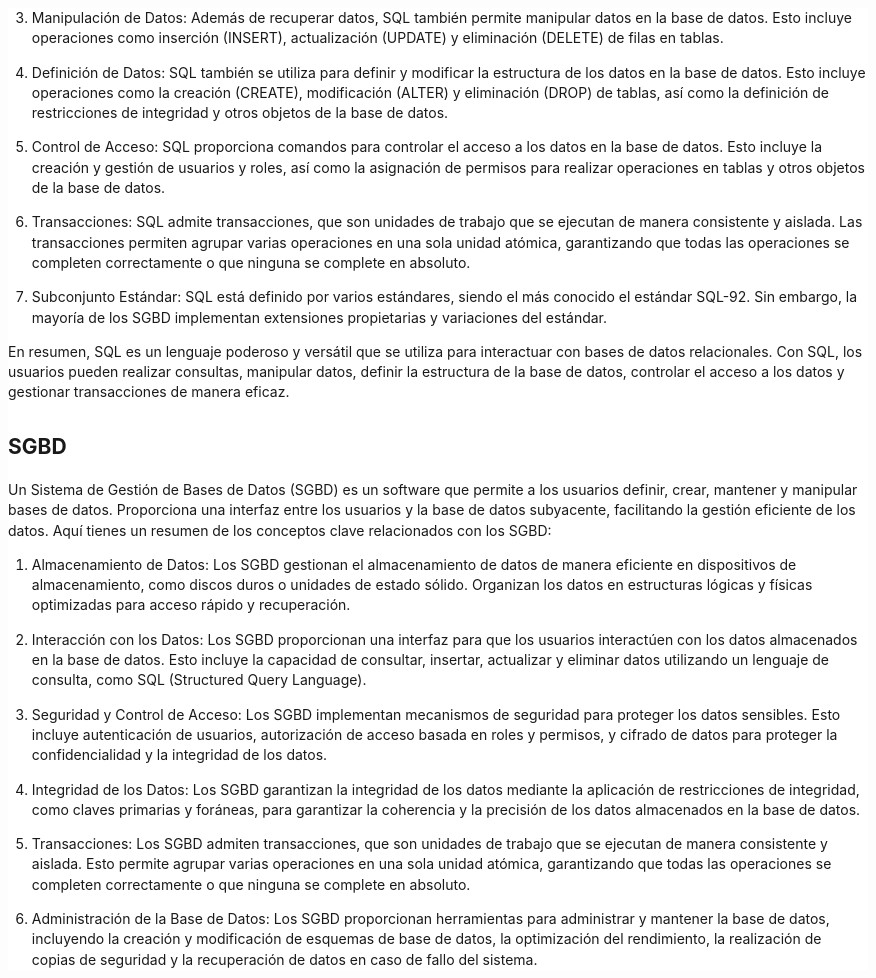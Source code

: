 3. Manipulación de Datos: Además de recuperar datos, SQL también permite manipular datos en la base de datos. Esto incluye operaciones como inserción (INSERT), actualización (UPDATE) y eliminación (DELETE) de filas en tablas.

4. Definición de Datos: SQL también se utiliza para definir y modificar la estructura de los datos en la base de datos. Esto incluye operaciones como la creación (CREATE), modificación (ALTER) y eliminación (DROP) de tablas, así como la definición de restricciones de integridad y otros objetos de la base de datos.

5. Control de Acceso: SQL proporciona comandos para controlar el acceso a los datos en la base de datos. Esto incluye la creación y gestión de usuarios y roles, así como la asignación de permisos para realizar operaciones en tablas y otros objetos de la base de datos.

6. Transacciones: SQL admite transacciones, que son unidades de trabajo que se ejecutan de manera consistente y aislada. Las transacciones permiten agrupar varias operaciones en una sola unidad atómica, garantizando que todas las operaciones se completen correctamente o que ninguna se complete en absoluto.

7. Subconjunto Estándar: SQL está definido por varios estándares, siendo el más conocido el estándar SQL-92. Sin embargo, la mayoría de los SGBD implementan extensiones propietarias y variaciones del estándar.

En resumen, SQL es un lenguaje poderoso y versátil que se utiliza para interactuar con bases de datos relacionales. Con SQL, los usuarios pueden realizar consultas, manipular datos, definir la estructura de la base de datos, controlar el acceso a los datos y gestionar transacciones de manera eficaz.

## SGBD

Un Sistema de Gestión de Bases de Datos (SGBD) es un software que permite a los usuarios definir, crear, mantener y manipular bases de datos. Proporciona una interfaz entre los usuarios y la base de datos subyacente, facilitando la gestión eficiente de los datos. Aquí tienes un resumen de los conceptos clave relacionados con los SGBD:

1. Almacenamiento de Datos: Los SGBD gestionan el almacenamiento de datos de manera eficiente en dispositivos de almacenamiento, como discos duros o unidades de estado sólido. Organizan los datos en estructuras lógicas y físicas optimizadas para acceso rápido y recuperación.

2. Interacción con los Datos: Los SGBD proporcionan una interfaz para que los usuarios interactúen con los datos almacenados en la base de datos. Esto incluye la capacidad de consultar, insertar, actualizar y eliminar datos utilizando un lenguaje de consulta, como SQL (Structured Query Language).

3. Seguridad y Control de Acceso: Los SGBD implementan mecanismos de seguridad para proteger los datos sensibles. Esto incluye autenticación de usuarios, autorización de acceso basada en roles y permisos, y cifrado de datos para proteger la confidencialidad y la integridad de los datos.

4. Integridad de los Datos: Los SGBD garantizan la integridad de los datos mediante la aplicación de restricciones de integridad, como claves primarias y foráneas, para garantizar la coherencia y la precisión de los datos almacenados en la base de datos.

5. Transacciones: Los SGBD admiten transacciones, que son unidades de trabajo que se ejecutan de manera consistente y aislada. Esto permite agrupar varias operaciones en una sola unidad atómica, garantizando que todas las operaciones se completen correctamente o que ninguna se complete en absoluto.

6. Administración de la Base de Datos: Los SGBD proporcionan herramientas para administrar y mantener la base de datos, incluyendo la creación y modificación de esquemas de base de datos, la optimización del rendimiento, la realización de copias de seguridad y la recuperación de datos en caso de fallo del sistema.
